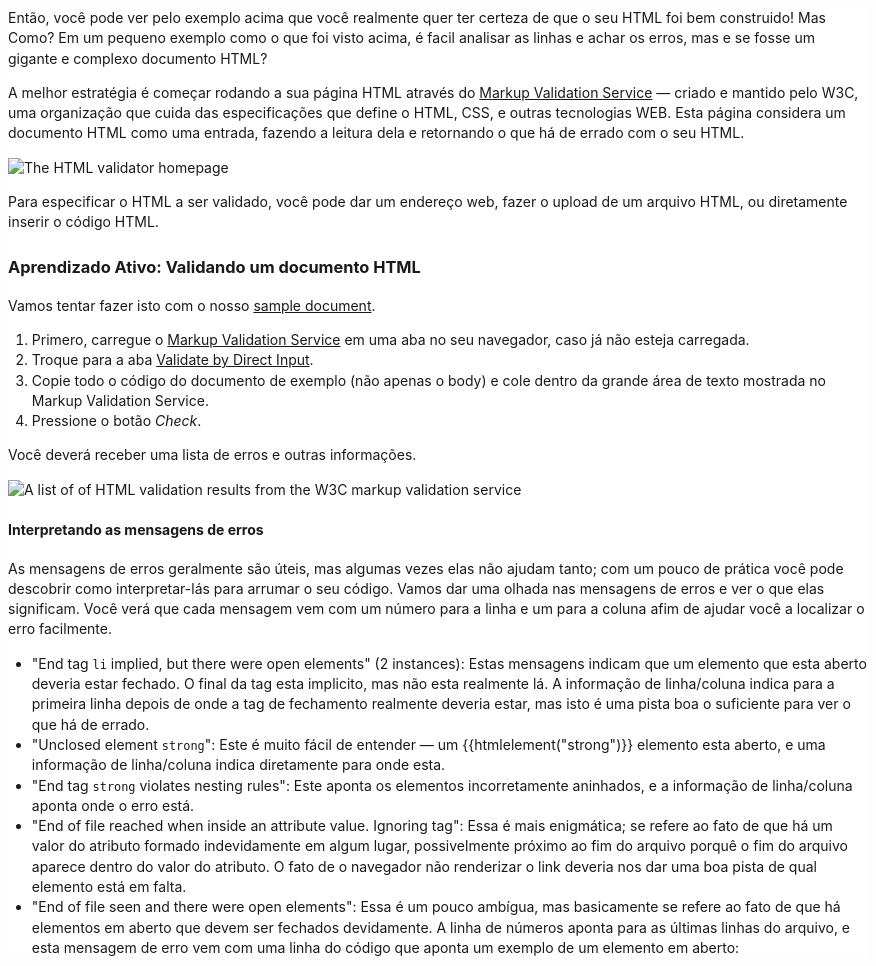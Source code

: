 Então, você pode ver pelo exemplo acima que você realmente quer ter certeza de que o seu HTML foi bem construido! Mas Como? Em um pequeno exemplo como o que foi visto acima, é facil analisar as linhas e achar os erros, mas e se fosse um gigante e complexo documento HTML?

A melhor estratégia é começar rodando a sua página HTML através do [Markup Validation Service](https://validator.w3.org/) — criado e mantido pelo W3C, uma organização que cuida das especificações que define o HTML, CSS, e outras tecnologias WEB. Esta página considera um documento HTML como uma entrada, fazendo a leitura dela e retornando o que há de errado com o seu HTML.

![The HTML validator homepage](validator.png)

Para especificar o HTML a ser validado, você pode dar um endereço web, fazer o upload de um arquivo HTML, ou diretamente inserir o código HTML.

### Aprendizado Ativo: Validando um documento HTML

Vamos tentar fazer isto com o nosso [sample document](https://github.com/mdn/learning-area/blob/master/html/introduction-to-html/debugging-html/debug-example.html).

1. Primero, carregue o [Markup Validation Service](https://validator.w3.org/) em uma aba no seu navegador, caso já não esteja carregada.
2. Troque para a aba [Validate by Direct Input](https://validator.w3.org/#validate_by_input).
3. Copie todo o código do documento de exemplo (não apenas o body) e cole dentro da grande área de texto mostrada no Markup Validation Service.
4. Pressione o botão _Check_.

Você deverá receber uma lista de erros e outras informações.

![A list of of HTML validation results from the W3C markup validation service](validation-results.png)

#### Interpretando as mensagens de erros

As mensagens de erros geralmente são úteis, mas algumas vezes elas não ajudam tanto; com um pouco de prática você pode descobrir como interpretar-lás para arrumar o seu código. Vamos dar uma olhada nas mensagens de erros e ver o que elas significam. Você verá que cada mensagem vem com um número para a linha e um para a coluna afim de ajudar você a localizar o erro facilmente.

- "End tag `li` implied, but there were open elements" (2 instances): Estas mensagens indicam que um elemento que esta aberto deveria estar fechado. O final da tag esta implicito, mas não esta realmente lá. A informação de linha/coluna indica para a primeira linha depois de onde a tag de fechamento realmente deveria estar, mas isto é uma pista boa o suficiente para ver o que há de errado.
- "Unclosed element `strong`": Este é muito fácil de entender — um {{htmlelement("strong")}} elemento esta aberto, e uma informação de linha/coluna indica diretamente para onde esta.
- "End tag `strong` violates nesting rules": Este aponta os elementos incorretamente aninhados, e a informação de linha/coluna aponta onde o erro está.
- "End of file reached when inside an attribute value. Ignoring tag": Essa é mais enigmática; se refere ao fato de que há um valor do atributo formado indevidamente em algum lugar, possivelmente próximo ao fim do arquivo porquê o fim do arquivo aparece dentro do valor do atributo. O fato de o navegador não renderizar o link deveria nos dar uma boa pista de qual elemento está em falta.
- "End of file seen and there were open elements": Essa é um pouco ambígua, mas basicamente se refere ao fato de que há elementos em aberto que devem ser fechados devidamente. A linha de números aponta para as últimas linhas do arquivo, e esta mensagem de erro vem com uma linha do código que aponta um exemplo de um elemento em aberto:
